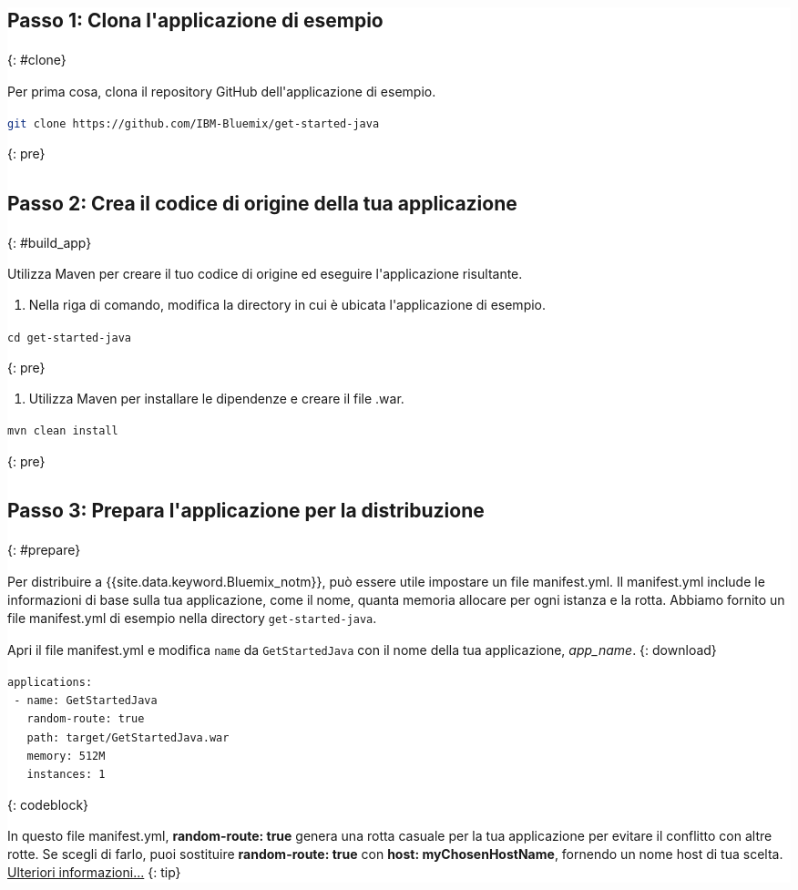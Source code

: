 ## Passo 1: Clona l'applicazione di esempio
{: #clone}

Per prima cosa, clona il repository GitHub dell'applicazione di esempio.
  ```bash
git clone https://github.com/IBM-Bluemix/get-started-java
  ```
  {: pre}

## Passo 2: Crea il codice di origine della tua applicazione 
{: #build_app}

Utilizza Maven per creare il tuo codice di origine ed eseguire l'applicazione risultante.

1. Nella riga di comando, modifica la directory in cui è ubicata l'applicazione di esempio.

  ```
cd get-started-java
  ```
  {: pre}

1. Utilizza Maven per installare le dipendenze e creare il file .war.

  ```
mvn clean install
  ```
  {: pre}

## Passo 3: Prepara l'applicazione per la distribuzione
{: #prepare}

Per distribuire a {{site.data.keyword.Bluemix_notm}}, può essere utile impostare un file manifest.yml. Il manifest.yml include le informazioni di base sulla tua applicazione, come il nome, quanta memoria allocare per ogni istanza e la rotta. Abbiamo fornito un file manifest.yml di esempio nella directory `get-started-java`.

Apri il file manifest.yml e modifica `name` da `GetStartedJava` con il nome della tua applicazione, <var class="keyword varname" data-hd-keyref="app_name">app_name</var>.
{: download}

  ```
  applications:
   - name: GetStartedJava
     random-route: true
     path: target/GetStartedJava.war
     memory: 512M
     instances: 1
  ```
  {: codeblock}

In questo file manifest.yml, **random-route: true** genera una rotta casuale per la tua applicazione per evitare il conflitto con altre rotte.  Se scegli di farlo, puoi sostituire **random-route: true** con **host: myChosenHostName**, fornendo un nome host di tua scelta. [Ulteriori informazioni...](/docs/manageapps/depapps.html#appmanifest)
{: tip}
